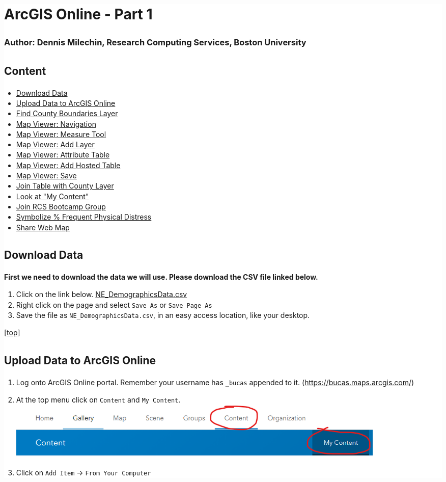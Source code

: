 # ArcGIS Online - Part 1
### Author: Dennis Milechin, Research Computing Services, Boston University


## Content
  * [Download Data](#download-data)
  * [Upload Data to ArcGIS Online](#upload-data-to-arcgis-online)
  * [Find County Boundaries Layer](#find-county-boundaries-layer)
  * [Map Viewer: Navigation](#map-viewer-navigation)
  * [Map Viewer: Measure Tool](#map-viewer-measure-tool)
  * [Map Viewer: Add Layer](#map-viewer-add-layer)
  * [Map Viewer: Attribute Table](#map-viewer-attribute-table)
  * [Map Viewer: Add Hosted Table](#map-viewer-add-hosted-table)
  * [Map Viewer: Save](#map-viewer-save)
  * [Join Table with County Layer](#join-table-with-county-layer)
  * [Look at "My Content"](#look-at-my-content)
  * [Join RCS Bootcamp Group](#join-RCS-bootcamp-group)
  * [Symbolize % Frequent Physical Distress](#symbolize--frequent-physical-distress)
  * [Share Web Map](#share-web-map)
  

## Download Data
**First we need to download the data we will use.  Please download the CSV file linked below.**
1. Click on the link below.
    [NE_DemographicsData.csv](https://raw.githubusercontent.com/bu-rcs/bu-rcs.github.io/main/Bootcamp/Data/NE_DemographicsData.csv)
1. Right click on the page and select `Save As` or `Save Page As`
1. Save the file as `NE_DemographicsData.csv`, in an easy access location, like your desktop.

\[[top](#content)\]

## Upload Data to ArcGIS Online

1. Log onto ArcGIS Online portal. Remember your username has `_bucas` appended to it. (https://bucas.maps.arcgis.com/)
1. At the top menu click on `Content` and `My Content`. 
    <img src="snippets/1_click_on_content.png" width="700">

1. Click on `Add Item` -> `From Your Computer`  